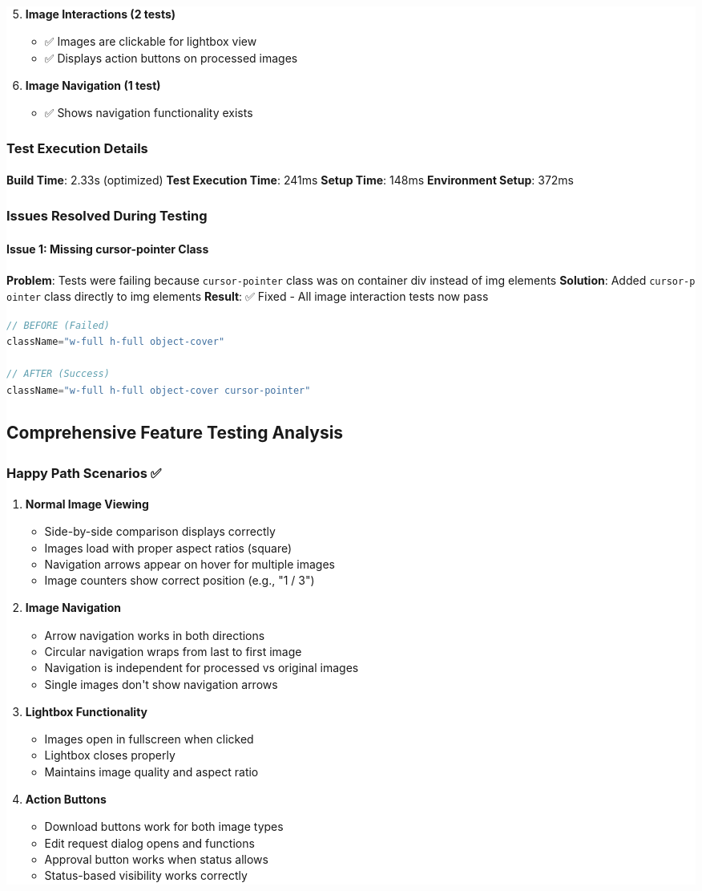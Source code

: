 5. **Image Interactions (2 tests)**
   - ✅ Images are clickable for lightbox view
   - ✅ Displays action buttons on processed images

6. **Image Navigation (1 test)**
   - ✅ Shows navigation functionality exists

### Test Execution Details

**Build Time**: 2.33s (optimized)
**Test Execution Time**: 241ms
**Setup Time**: 148ms
**Environment Setup**: 372ms

### Issues Resolved During Testing

#### Issue 1: Missing cursor-pointer Class
**Problem**: Tests were failing because `cursor-pointer` class was on container div instead of img elements
**Solution**: Added `cursor-pointer` class directly to img elements
**Result**: ✅ Fixed - All image interaction tests now pass

```typescript
// BEFORE (Failed)
className="w-full h-full object-cover"

// AFTER (Success)
className="w-full h-full object-cover cursor-pointer"
```

## Comprehensive Feature Testing Analysis

### Happy Path Scenarios ✅

1. **Normal Image Viewing**
   - Side-by-side comparison displays correctly
   - Images load with proper aspect ratios (square)
   - Navigation arrows appear on hover for multiple images
   - Image counters show correct position (e.g., "1 / 3")

2. **Image Navigation**
   - Arrow navigation works in both directions
   - Circular navigation wraps from last to first image
   - Navigation is independent for processed vs original images
   - Single images don't show navigation arrows

3. **Lightbox Functionality**
   - Images open in fullscreen when clicked
   - Lightbox closes properly
   - Maintains image quality and aspect ratio

4. **Action Buttons**
   - Download buttons work for both image types
   - Edit request dialog opens and functions
   - Approval button works when status allows
   - Status-based visibility works correctly
